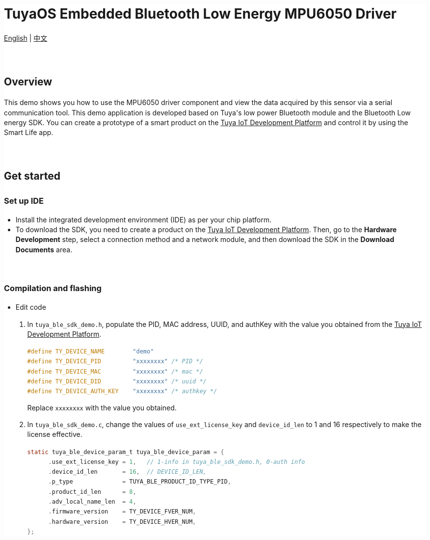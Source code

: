 # TuyaOS Embedded Bluetooth Low Energy MPU6050 Driver

[English](./README.md) | [中文](./README_zh.md)

<br>

## Overview

This demo shows you how to use the MPU6050 driver component and view the data acquired by this sensor via a serial communication tool. This demo application is developed based on Tuya's low power Bluetooth module and the Bluetooth Low energy SDK. You can create a prototype of a smart product on the [Tuya IoT Development Platform](https://iot.tuya.com/) and control it by using the Smart Life app.

<br>

## Get started

### Set up IDE

- Install the integrated development environment (IDE) as per your chip platform.
- To download the SDK, you need to create a product on the [Tuya IoT Development Platform](https://iot.tuya.com/). Then, go to the **Hardware Development** step, select a connection method and a network module, and then download the SDK in the **Download Documents** area.

<br>

### Compilation and flashing

- Edit code

   1. In `tuya_ble_sdk_demo.h`, populate the PID, MAC address, UUID, and authKey with the value you obtained from the [Tuya IoT Development Platform](https://iot.tuya.com/).

      ```c
      #define TY_DEVICE_NAME        "demo"
      #define TY_DEVICE_PID         "xxxxxxxx" /* PID */
      #define TY_DEVICE_MAC         "xxxxxxxx" /* mac */
      #define TY_DEVICE_DID         "xxxxxxxx" /* uuid */
      #define TY_DEVICE_AUTH_KEY    "xxxxxxxx" /* authkey */
      ```

      Replace `xxxxxxxx` with the value you obtained.

   2. In `tuya_ble_sdk_demo.c`, change the values of `use_ext_license_key` and `device_id_len` to 1 and 16 respectively to make the license effective.

      ```c
      static tuya_ble_device_param_t tuya_ble_device_param = {
            .use_ext_license_key = 1,	// 1-info in tuya_ble_sdk_demo.h, 0-auth info
            .device_id_len       = 16,	// DEVICE_ID_LEN,
            .p_type              = TUYA_BLE_PRODUCT_ID_TYPE_PID,
            .product_id_len      = 8,
            .adv_local_name_len  = 4,
            .firmware_version    = TY_DEVICE_FVER_NUM,
            .hardware_version    = TY_DEVICE_HVER_NUM,
      };
      ```
